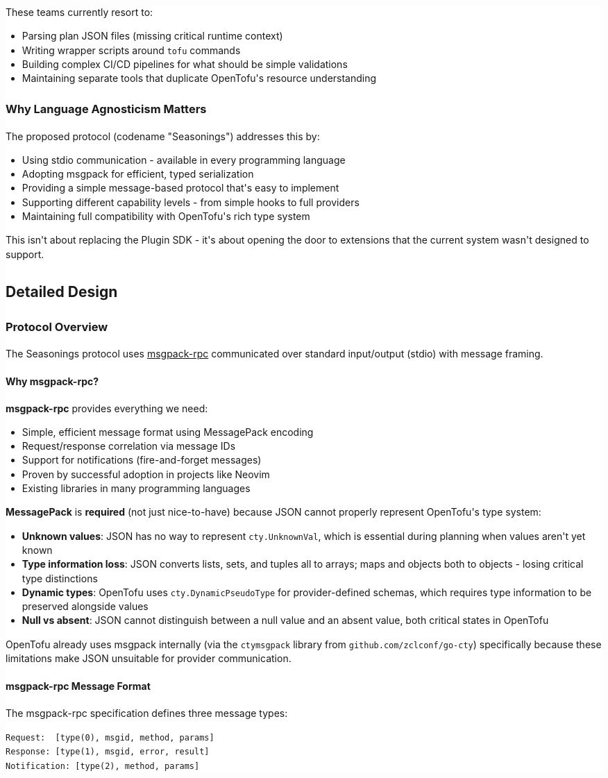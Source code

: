 These teams currently resort to:
- Parsing plan JSON files (missing critical runtime context)
- Writing wrapper scripts around `tofu` commands
- Building complex CI/CD pipelines for what should be simple validations
- Maintaining separate tools that duplicate OpenTofu's resource understanding

### Why Language Agnosticism Matters

The proposed protocol (codename "Seasonings") addresses this by:
- Using stdio communication - available in every programming language
- Adopting msgpack for efficient, typed serialization
- Providing a simple message-based protocol that's easy to implement
- Supporting different capability levels - from simple hooks to full providers
- Maintaining full compatibility with OpenTofu's rich type system

This isn't about replacing the Plugin SDK - it's about opening the door to extensions that the current system wasn't designed to support.

## Detailed Design

### Protocol Overview

The Seasonings protocol uses [msgpack-rpc](https://github.com/msgpack-rpc/msgpack-rpc/blob/master/spec.md) communicated over standard input/output (stdio) with message framing.

#### Why msgpack-rpc?

**msgpack-rpc** provides everything we need:
- Simple, efficient message format using MessagePack encoding
- Request/response correlation via message IDs
- Support for notifications (fire-and-forget messages)
- Proven by successful adoption in projects like Neovim
- Existing libraries in many programming languages

**MessagePack** is **required** (not just nice-to-have) because JSON cannot properly represent OpenTofu's type system:
- **Unknown values**: JSON has no way to represent `cty.UnknownVal`, which is essential during planning when values aren't yet known
- **Type information loss**: JSON converts lists, sets, and tuples all to arrays; maps and objects both to objects - losing critical type distinctions
- **Dynamic types**: OpenTofu uses `cty.DynamicPseudoType` for provider-defined schemas, which requires type information to be preserved alongside values
- **Null vs absent**: JSON cannot distinguish between a null value and an absent value, both critical states in OpenTofu

OpenTofu already uses msgpack internally (via the `ctymsgpack` library from `github.com/zclconf/go-cty`) specifically because these limitations make JSON unsuitable for provider communication.

#### msgpack-rpc Message Format

The msgpack-rpc specification defines three message types:

```
Request:  [type(0), msgid, method, params]
Response: [type(1), msgid, error, result]  
Notification: [type(2), method, params]
```
